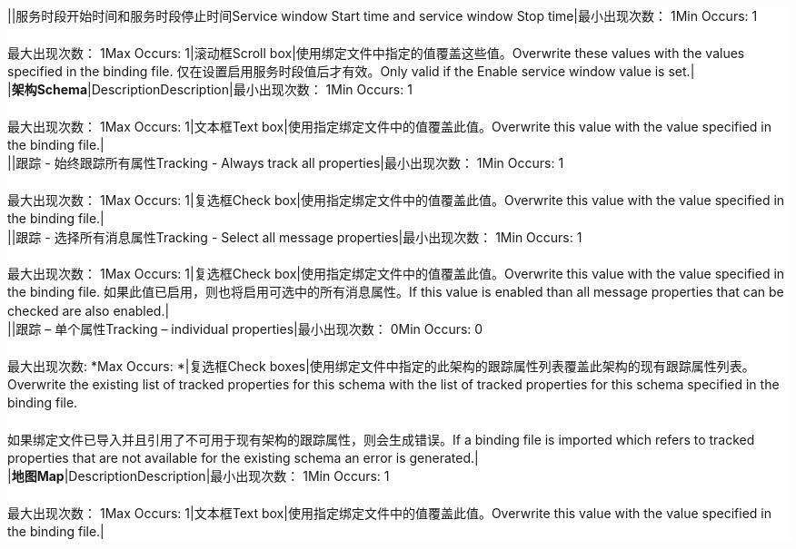 ||<span data-ttu-id="03b8f-385">服务时段开始时间和服务时段停止时间</span><span class="sxs-lookup"><span data-stu-id="03b8f-385">Service window Start time and service window Stop time</span></span>|<span data-ttu-id="03b8f-386">最小出现次数： 1</span><span class="sxs-lookup"><span data-stu-id="03b8f-386">Min Occurs: 1</span></span><br /><br /> <span data-ttu-id="03b8f-387">最大出现次数： 1</span><span class="sxs-lookup"><span data-stu-id="03b8f-387">Max Occurs: 1</span></span>|<span data-ttu-id="03b8f-388">滚动框</span><span class="sxs-lookup"><span data-stu-id="03b8f-388">Scroll box</span></span>|<span data-ttu-id="03b8f-389">使用绑定文件中指定的值覆盖这些值。</span><span class="sxs-lookup"><span data-stu-id="03b8f-389">Overwrite these values with the values specified in the binding file.</span></span> <span data-ttu-id="03b8f-390">仅在设置启用服务时段值后才有效。</span><span class="sxs-lookup"><span data-stu-id="03b8f-390">Only valid if the Enable service window value is set.</span></span>|  
|<span data-ttu-id="03b8f-391">**架构**</span><span class="sxs-lookup"><span data-stu-id="03b8f-391">**Schema**</span></span>|<span data-ttu-id="03b8f-392">Description</span><span class="sxs-lookup"><span data-stu-id="03b8f-392">Description</span></span>|<span data-ttu-id="03b8f-393">最小出现次数： 1</span><span class="sxs-lookup"><span data-stu-id="03b8f-393">Min Occurs: 1</span></span><br /><br /> <span data-ttu-id="03b8f-394">最大出现次数： 1</span><span class="sxs-lookup"><span data-stu-id="03b8f-394">Max Occurs: 1</span></span>|<span data-ttu-id="03b8f-395">文本框</span><span class="sxs-lookup"><span data-stu-id="03b8f-395">Text box</span></span>|<span data-ttu-id="03b8f-396">使用指定绑定文件中的值覆盖此值。</span><span class="sxs-lookup"><span data-stu-id="03b8f-396">Overwrite this value with the value specified in the binding file.</span></span>|  
||<span data-ttu-id="03b8f-397">跟踪 - 始终跟踪所有属性</span><span class="sxs-lookup"><span data-stu-id="03b8f-397">Tracking - Always track all properties</span></span>|<span data-ttu-id="03b8f-398">最小出现次数： 1</span><span class="sxs-lookup"><span data-stu-id="03b8f-398">Min Occurs: 1</span></span><br /><br /> <span data-ttu-id="03b8f-399">最大出现次数： 1</span><span class="sxs-lookup"><span data-stu-id="03b8f-399">Max Occurs: 1</span></span>|<span data-ttu-id="03b8f-400">复选框</span><span class="sxs-lookup"><span data-stu-id="03b8f-400">Check box</span></span>|<span data-ttu-id="03b8f-401">使用指定绑定文件中的值覆盖此值。</span><span class="sxs-lookup"><span data-stu-id="03b8f-401">Overwrite this value with the value specified in the binding file.</span></span>|  
||<span data-ttu-id="03b8f-402">跟踪 - 选择所有消息属性</span><span class="sxs-lookup"><span data-stu-id="03b8f-402">Tracking - Select all message properties</span></span>|<span data-ttu-id="03b8f-403">最小出现次数： 1</span><span class="sxs-lookup"><span data-stu-id="03b8f-403">Min Occurs: 1</span></span><br /><br /> <span data-ttu-id="03b8f-404">最大出现次数： 1</span><span class="sxs-lookup"><span data-stu-id="03b8f-404">Max Occurs: 1</span></span>|<span data-ttu-id="03b8f-405">复选框</span><span class="sxs-lookup"><span data-stu-id="03b8f-405">Check box</span></span>|<span data-ttu-id="03b8f-406">使用指定绑定文件中的值覆盖此值。</span><span class="sxs-lookup"><span data-stu-id="03b8f-406">Overwrite this value with the value specified in the binding file.</span></span> <span data-ttu-id="03b8f-407">如果此值已启用，则也将启用可选中的所有消息属性。</span><span class="sxs-lookup"><span data-stu-id="03b8f-407">If this value is enabled than all message properties that can be checked are also enabled.</span></span>|  
||<span data-ttu-id="03b8f-408">跟踪 – 单个属性</span><span class="sxs-lookup"><span data-stu-id="03b8f-408">Tracking – individual properties</span></span>|<span data-ttu-id="03b8f-409">最小出现次数： 0</span><span class="sxs-lookup"><span data-stu-id="03b8f-409">Min Occurs: 0</span></span><br /><br /> <span data-ttu-id="03b8f-410">最大出现次数: \*</span><span class="sxs-lookup"><span data-stu-id="03b8f-410">Max Occurs: \*</span></span>|<span data-ttu-id="03b8f-411">复选框</span><span class="sxs-lookup"><span data-stu-id="03b8f-411">Check boxes</span></span>|<span data-ttu-id="03b8f-412">使用绑定文件中指定的此架构的跟踪属性列表覆盖此架构的现有跟踪属性列表。</span><span class="sxs-lookup"><span data-stu-id="03b8f-412">Overwrite the existing list of tracked properties for this schema with the list of tracked properties for this schema specified in the binding file.</span></span><br /><br /> <span data-ttu-id="03b8f-413">如果绑定文件已导入并且引用了不可用于现有架构的跟踪属性，则会生成错误。</span><span class="sxs-lookup"><span data-stu-id="03b8f-413">If a binding file is imported which refers to tracked properties that are not available for the existing schema an error is generated.</span></span>|  
|<span data-ttu-id="03b8f-414">**地图**</span><span class="sxs-lookup"><span data-stu-id="03b8f-414">**Map**</span></span>|<span data-ttu-id="03b8f-415">Description</span><span class="sxs-lookup"><span data-stu-id="03b8f-415">Description</span></span>|<span data-ttu-id="03b8f-416">最小出现次数： 1</span><span class="sxs-lookup"><span data-stu-id="03b8f-416">Min Occurs: 1</span></span><br /><br /> <span data-ttu-id="03b8f-417">最大出现次数： 1</span><span class="sxs-lookup"><span data-stu-id="03b8f-417">Max Occurs: 1</span></span>|<span data-ttu-id="03b8f-418">文本框</span><span class="sxs-lookup"><span data-stu-id="03b8f-418">Text box</span></span>|<span data-ttu-id="03b8f-419">使用指定绑定文件中的值覆盖此值。</span><span class="sxs-lookup"><span data-stu-id="03b8f-419">Overwrite this value with the value specified in the binding file.</span></span>|  